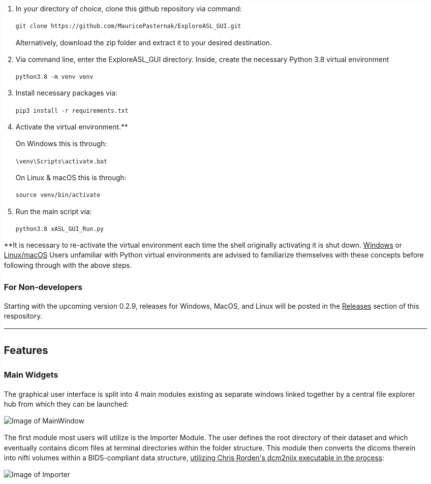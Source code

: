 1) In your directory of choice, clone this github repository via command:

       git clone https://github.com/MauricePasternak/ExploreASL_GUI.git

   Alternatively, download the zip folder and extract it to your desired destination.

2) Via command line, enter the ExploreASL_GUI directory. Inside, create the necessary Python 3.8 virtual environment

       python3.8 -m venv venv

3) Install necessary packages via:

       pip3 install -r requirements.txt

4) Activate the virtual environment.**

   On Windows this is through:

       \venv\Scripts\activate.bat

   On Linux & macOS this is through:

       source venv/bin/activate

5) Run the main script via:

       python3.8 xASL_GUI_Run.py

**It is necessary to re-activate the virtual environment each time the shell originally activating it is shut down. [Windows](https://www.youtube.com/watch?v=APOPm01BVrk&ab_channel=CoreySchafer) or [Linux/macOS](https://www.youtube.com/watch?v=Kg1Yvry_Ydk&ab_channel=CoreySchafer) Users unfamiliar with Python virtual environments are advised to familiarize themselves with these concepts before following through with the above steps.

### For Non-developers

Starting with the upcoming version 0.2.9, releases for Windows, MacOS, and Linux will be posted in the [Releases](https://github.com/MauricePasternak/ExploreASL_GUI/releases) section of this respository.

---
## Features

### Main Widgets

The graphical user interface is split into 4 main modules existing as separate windows linked together by a central file explorer hub from which they can be launched:

![Image of MainWindow](https://github.com/MauricePasternak/ExploreASL_GUI/blob/master/github_media/Windows/MainWindow.png)

The first module most users will utilize is the Importer Module. The user defines the root directory of their dataset and which eventually contains dicom files at terminal directories within the folder structure. This module then converts the dicoms therein into nifti volumes within a BIDS-compliant data structure, [utilizing Chris Rorden's dcm2niix executable in the process](https://github.com/rordenlab/dcm2niix):

![Image of Importer](https://github.com/MauricePasternak/ExploreASL_GUI/blob/master/github_media/Windows/Importer.png)
